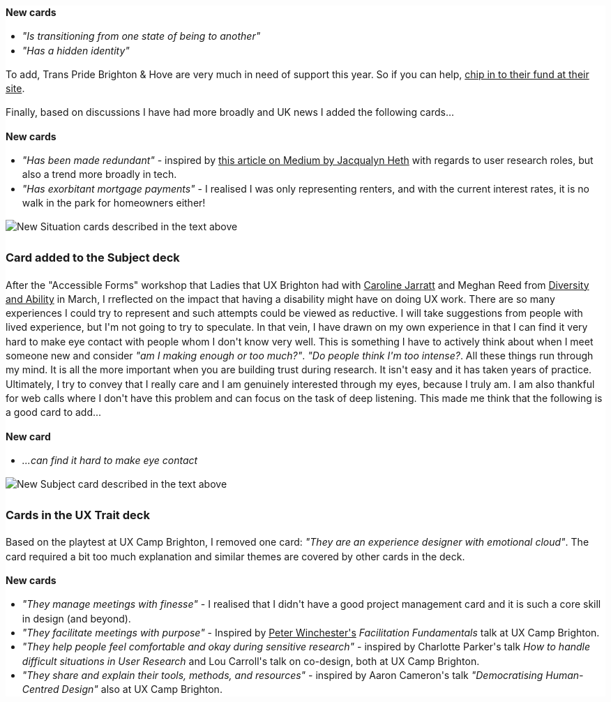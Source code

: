 **New cards** 
- *"Is transitioning from one state of being to another"* 
- *"Has a hidden identity"*

To add, Trans Pride Brighton & Hove are very much in need of support this year. So if you can help, [chip in to their fund at their site](https://transpridebrighton.org/). 

Finally, based on discussions I have had more broadly and UK news I added the following cards... 

**New cards** 
- *"Has been made redundant"* - inspired by [this article on Medium by Jacqualyn Heth](https://bootcamp.uxdesign.cc/whats-with-ux-research-layoffs-12c9d1fcf111) with regards to user research roles, but also a trend more broadly in tech. 
- *"Has exorbitant mortgage payments"* - I realised I was only representing renters, and with the current interest rates, it is no walk in the park for homeowners either!

![New Situation cards described in the text above](images/situation-cards-July2023.JPG "New situation cards that will be tested out at UXup and beyond") 

### Card added to the **Subject** deck 

After the "Accessible Forms" workshop that Ladies that UX Brighton had with [Caroline Jarratt](https://www.effortmark.co.uk/) and Meghan Reed from [Diversity and Ability](https://diversityandability.com/) in March, I rreflected on the impact that having a disability might have on doing UX work. There are so many experiences I could try to represent and such attempts could be viewed as reductive. I will take suggestions from people with lived experience, but I'm not going to try to speculate. In that vein, I have drawn on my own experience in that I can find it very hard to make eye contact with people whom I don't know very well. This is something I have to actively think about when I meet someone new and consider *"am I making enough or too much?"*. *"Do people think I'm too intense?*. All these things run through my mind. It is all the more important when you are building trust during research. It isn't easy and it has taken years of practice. Ultimately, I try to convey that I really care and I am genuinely interested through my eyes, because I truly am. I am also thankful for web calls where I don't have this problem and can focus on the task of deep listening. This made me think that the following is a good card to add... 

**New card** 
- *...can find it hard to make eye contact* 

![New Subject card described in the text above](images/subject-card-July2023.JPG "New subject card for making eye contact") 

### Cards in the **UX Trait** deck 

Based on the playtest at UX Camp Brighton, I removed one card: *"They are an experience designer with emotional cloud"*. The card required a bit too much explanation and similar themes are covered by other cards in the deck. 

**New cards** 
- *"They manage meetings with finesse"* - I realised that I didn't have a good project management card and it is such a core skill in design (and beyond). 
- *"They facilitate meetings with purpose"* - Inspired by [Peter Winchester's](https://www.peterwinchester.co.uk/) *Facilitation Fundamentals* talk at UX Camp Brighton. 
- *"They help people feel comfortable and okay during sensitive research"* - inspired by Charlotte Parker's talk *How to handle difficult situations in User Research* and Lou Carroll's talk on co-design, both at UX Camp Brighton. 
- *"They share and explain their tools, methods, and resources"* - inspired by Aaron Cameron's talk *"Democratising Human-Centred Design"* also at UX Camp Brighton. 
